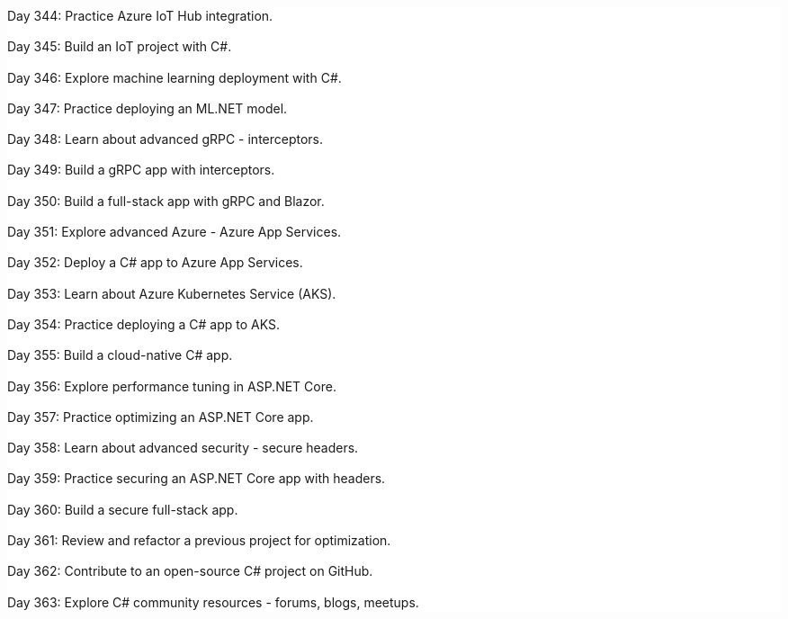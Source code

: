 Day 344: Practice Azure IoT Hub integration.



Day 345: Build an IoT project with C#.



Day 346: Explore machine learning deployment with C#.



Day 347: Practice deploying an ML.NET model.



Day 348: Learn about advanced gRPC - interceptors.



Day 349: Build a gRPC app with interceptors.



Day 350: Build a full-stack app with gRPC and Blazor.



Day 351: Explore advanced Azure - Azure App Services.



Day 352: Deploy a C# app to Azure App Services.



Day 353: Learn about Azure Kubernetes Service (AKS).



Day 354: Practice deploying a C# app to AKS.



Day 355: Build a cloud-native C# app.



Day 356: Explore performance tuning in ASP.NET Core.



Day 357: Practice optimizing an ASP.NET Core app.



Day 358: Learn about advanced security - secure headers.



Day 359: Practice securing an ASP.NET Core app with headers.



Day 360: Build a secure full-stack app.



Day 361: Review and refactor a previous project for optimization.



Day 362: Contribute to an open-source C# project on GitHub.



Day 363: Explore C# community resources - forums, blogs, meetups.
